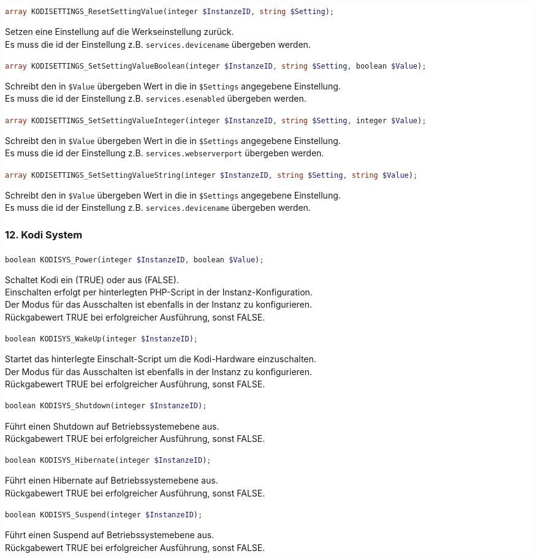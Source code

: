 ```php
array KODISETTINGS_ResetSettingValue(integer $InstanzeID, string $Setting);
```
Setzen eine Einstellung auf die Werkseinstellung zurück.  
Es muss die id der Einstellung z.B. `services.devicename` übergeben werden.  

```php
array KODISETTINGS_SetSettingValueBoolean(integer $InstanzeID, string $Setting, boolean $Value);
```
Schreibt den in `$Value` übergeben Wert in die in `$Settings` angegebene Einstellung.  
Es muss die id der Einstellung z.B. `services.esenabled` übergeben werden.  

```php
array KODISETTINGS_SetSettingValueInteger(integer $InstanzeID, string $Setting, integer $Value);
```
Schreibt den in `$Value` übergeben Wert in die in `$Settings` angegebene Einstellung.  
Es muss die id der Einstellung z.B. `services.webserverport` übergeben werden.  

```php
array KODISETTINGS_SetSettingValueString(integer $InstanzeID, string $Setting, string $Value);
```
Schreibt den in `$Value` übergeben Wert in die in `$Settings` angegebene Einstellung.  
Es muss die id der Einstellung z.B. `services.devicename` übergeben werden.  

### 12. Kodi System

```php
boolean KODISYS_Power(integer $InstanzeID, boolean $Value);
```
 Schaltet Kodi ein (TRUE) oder aus (FALSE).  
 Einschalten erfolgt per hinterlegten PHP-Script in der Instanz-Konfiguration.  
 Der Modus für das Ausschalten ist ebenfalls in der Instanz zu konfigurieren.  
 Rückgabewert TRUE bei erfolgreicher Ausführung, sonst FALSE.  

```php
boolean KODISYS_WakeUp(integer $InstanzeID);
```
 Startet das hinterlegte Einschalt-Script um die Kodi-Hardware einzuschalten.  
 Der Modus für das Ausschalten ist ebenfalls in der Instanz zu konfigurieren.  
 Rückgabewert TRUE bei erfolgreicher Ausführung, sonst FALSE.  

 ```php
boolean KODISYS_Shutdown(integer $InstanzeID);
```
 Führt einen Shutdown auf Betriebssystemebene aus.  
 Rückgabewert TRUE bei erfolgreicher Ausführung, sonst FALSE.  

 ```php
boolean KODISYS_Hibernate(integer $InstanzeID);
```
 Führt einen Hibernate auf Betriebssystemebene aus.  
 Rückgabewert TRUE bei erfolgreicher Ausführung, sonst FALSE.  

 ```php
boolean KODISYS_Suspend(integer $InstanzeID);
```
 Führt einen Suspend auf Betriebssystemebene aus.  
 Rückgabewert TRUE bei erfolgreicher Ausführung, sonst FALSE.  
